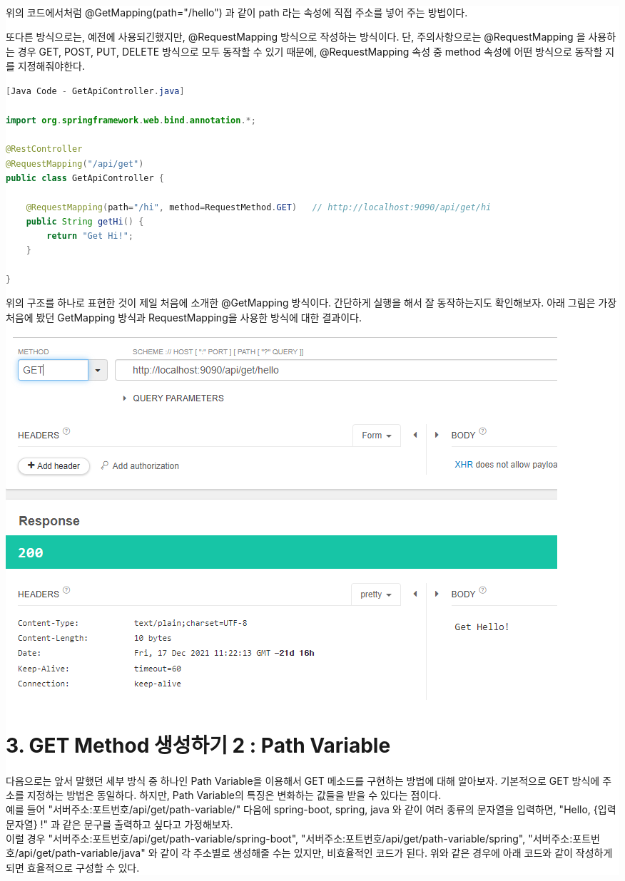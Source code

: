 위의 코드에서처럼 @GetMapping(path="/hello") 과 같이 path 라는 속성에 직접 주소를 넣어 주는 방법이다.<br>

또다른 방식으로는, 예전에 사용되긴했지만, @RequestMapping 방식으로 작성하는 방식이다. 단, 주의사항으로는 @RequestMapping 을 사용하는 경우 GET, POST, PUT, DELETE 방식으로 모두 동작할 수 있기 때문에, @RequestMapping 속성 중 method 속성에 어떤 방식으로 동작할 지를 지정해줘야한다.<br>

```java
[Java Code - GetApiController.java]

import org.springframework.web.bind.annotation.*;

@RestController
@RequestMapping("/api/get")
public class GetApiController {

    @RequestMapping(path="/hi", method=RequestMethod.GET)   // http://localhost:9090/api/get/hi
    public String getHi() {
        return "Get Hi!";
    }

}
```

위의 구조를 하나로 표현한 것이 제일 처음에 소개한 @GetMapping 방식이다. 간단하게 실행을 해서 잘 동작하는지도 확인해보자. 아래 그림은 가장 처음에 봤던 GetMapping 방식과 RequestMapping을 사용한 방식에 대한 결과이다.<br>

![실습1: 실행결과](/images/2021-12-17-spring-chapter7-get_api/2_example1.jpg)

# 3. GET Method 생성하기 2 : Path Variable
다음으로는 앞서 말했던 세부 방식 중 하나인 Path Variable을 이용해서 GET 메소드를 구현하는 방법에 대해 알아보자. 기본적으로 GET 방식에 주소를 지정하는 방법은 동일하다. 하지만, Path Variable의 특징은 변화하는 값들을 받을 수 있다는 점이다.<br>
예를 들어 "서버주소:포트번호/api/get/path-variable/" 다음에 spring-boot, spring, java 와 같이 여러 종류의 문자열을 입력하면, "Hello, {입력문자열} !" 과 같은 문구를 출력하고 싶다고 가정해보자.<br>
이럴 경우 "서버주소:포트번호/api/get/path-variable/spring-boot", "서버주소:포트번호/api/get/path-variable/spring", "서버주소:포트번호/api/get/path-variable/java" 와 같이 각 주소별로 생성해줄 수는 있지만, 비효율적인 코드가 된다. 위와 같은 경우에 아래 코드와 같이 작성하게 되면 효율적으로 구성할 수 있다.<br>
